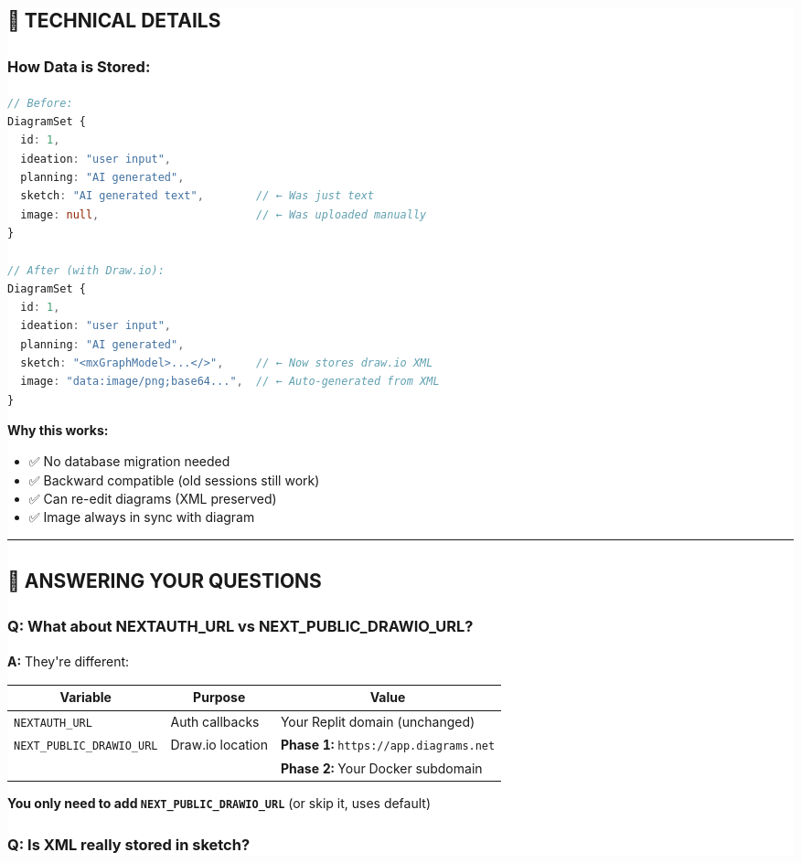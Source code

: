 
## 🔧 TECHNICAL DETAILS

### **How Data is Stored:**

```typescript
// Before:
DiagramSet {
  id: 1,
  ideation: "user input",
  planning: "AI generated",
  sketch: "AI generated text",        // ← Was just text
  image: null,                        // ← Was uploaded manually
}

// After (with Draw.io):
DiagramSet {
  id: 1,
  ideation: "user input",
  planning: "AI generated",
  sketch: "<mxGraphModel>...</>",     // ← Now stores draw.io XML
  image: "data:image/png;base64...",  // ← Auto-generated from XML
}
```

**Why this works:**
- ✅ No database migration needed
- ✅ Backward compatible (old sessions still work)
- ✅ Can re-edit diagrams (XML preserved)
- ✅ Image always in sync with diagram

---

## 🎯 ANSWERING YOUR QUESTIONS

### **Q: What about NEXTAUTH_URL vs NEXT_PUBLIC_DRAWIO_URL?**

**A:** They're different:

| Variable | Purpose | Value |
|----------|---------|-------|
| `NEXTAUTH_URL` | Auth callbacks | Your Replit domain (unchanged) |
| `NEXT_PUBLIC_DRAWIO_URL` | Draw.io location | **Phase 1:** `https://app.diagrams.net` |
|  |  | **Phase 2:** Your Docker subdomain |

**You only need to add `NEXT_PUBLIC_DRAWIO_URL`** (or skip it, uses default)

### **Q: Is XML really stored in sketch?**
